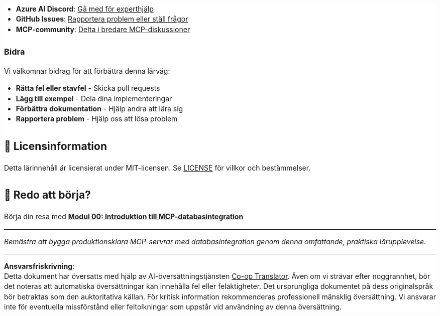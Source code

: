 - **Azure AI Discord**: [Gå med för experthjälp](https://discord.com/invite/ByRwuEEgH4)
- **GitHub Issues**: [Rapportera problem eller ställ frågor](https://github.com/microsoft/MCP-Server-and-PostgreSQL-Sample-Retail/issues)
- **MCP-community**: [Delta i bredare MCP-diskussioner](https://github.com/orgs/modelcontextprotocol/discussions)

### Bidra

Vi välkomnar bidrag för att förbättra denna lärväg:
- **Rätta fel eller stavfel** - Skicka pull requests
- **Lägg till exempel** - Dela dina implementeringar
- **Förbättra dokumentation** - Hjälp andra att lära sig
- **Rapportera problem** - Hjälp oss att lösa problem

## 📜 Licensinformation

Detta lärinnehåll är licensierat under MIT-licensen. Se [LICENSE](../../../LICENSE) för villkor och bestämmelser.

## 🚀 Redo att börja?

Börja din resa med **[Modul 00: Introduktion till MCP-databasintegration](./00-Introduction/README.md)**

---

*Bemästra att bygga produktionsklara MCP-servrar med databasintegration genom denna omfattande, praktiska lärupplevelse.*

---

**Ansvarsfriskrivning**:  
Detta dokument har översatts med hjälp av AI-översättningstjänsten [Co-op Translator](https://github.com/Azure/co-op-translator). Även om vi strävar efter noggrannhet, bör det noteras att automatiska översättningar kan innehålla fel eller felaktigheter. Det ursprungliga dokumentet på dess originalspråk bör betraktas som den auktoritativa källan. För kritisk information rekommenderas professionell mänsklig översättning. Vi ansvarar inte för eventuella missförstånd eller feltolkningar som uppstår vid användning av denna översättning.